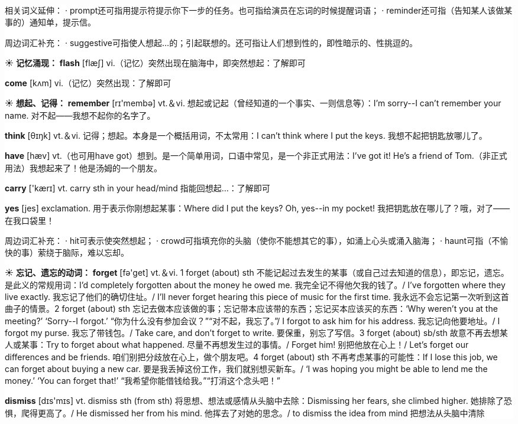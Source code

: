相关词义延伸：
· prompt还可指用提示符提示你下一步的任务。也可指给演员在忘词的时候提醒词语；
· reminder还可指（告知某人该做某事的）通知单，提示信。

周边词汇补充：
· suggestive可指使人想起…的；引起联想的。还可指让人们想到性的，即性暗示的、性挑逗的。

☀ <span class="category">**记忆涌现：**</span> 
<span class="vocabulary">**flash**</span> [flæʃ] 
<span class="definition">vi.（记忆）突然出现在脑海中，即突然想起：</span>了解即可

<span class="vocabulary">**come**</span> [kʌm] 
<span class="definition">vi.（记忆）突然出现：</span>了解即可

☀ <span class="category">**想起、记得：**</span>
<span class="vocabulary">**remember**</span> [rɪ'membə] 
<span class="definition">vt.＆vi. 想起或记起（曾经知道的一个事实、一则信息等）：</span>I’m sorry--I can’t remember your name. 对不起——我想不起你的名字了。

<span class="vocabulary">**think**</span> [θɪŋk] 
<span class="definition">vt.＆vi. 记得；想起。本身是一个概括用词，不太常用：</span>I can’t think where I put the keys. 我想不起把钥匙放哪儿了。

<span class="vocabulary">**have**</span> [hæv] 
<span class="definition">vt.（也可用have got）想到。是一个简单用词，口语中常见，是一个非正式用法：</span>I’ve got it! He’s a friend of Tom.（非正式用法）我想起来了！他是汤姆的一个朋友。

<span class="vocabulary">**carry**</span> ['kærɪ] 
<span class="definition">vt. carry sth in your head/mind 指能回想起…：</span>了解即可

<span class="vocabulary">**yes**</span> [jes] 
<span class="definition">exclamation. 用于表示你刚想起某事：</span>Where did I put the keys? Oh, yes--in my pocket! 我把钥匙放在哪儿了？哦，对了——在我口袋里！

周边词汇补充：
· hit可表示使突然想起；
· crowd可指填充你的头脑（使你不能想其它的事），如涌上心头或涌入脑海；
· haunt可指（不愉快的事）萦绕于脑际，难以忘却。

☀ <span class="category">**忘记、遗忘的动词：**</span>
<span class="vocabulary">**forget**</span> [fə'ɡet] 
<span class="definition">vt.＆vi. 1 forget (about) sth 不能记起过去发生的某事（或自己过去知道的信息），即忘记，遗忘。是此义的常规用词：</span>I’d completely forgotten about the money he owed me. 我完全记不得他欠我的钱了。/ I’ve forgotten where they live exactly. 我忘记了他们的确切住址。/ I’ll never forget hearing this piece of music for the first time. 我永远不会忘记第一次听到这首曲子的情景。<span class="definition">2 forget (about) sth 忘记去做本应该做的事；忘记带本应该带的东西；忘记买本应该买的东西：</span>‘Why weren’t you at the meeting?’ ‘Sorry--I forgot.’ “你为什么没有参加会议？”“对不起，我忘了。”/ I forgot to ask him for his address. 我忘记向他要地址。/ I forgot my purse. 我忘了带钱包。/ Take care, and don’t forget to write. 要保重，别忘了写信。<span class="definition">3 forget (about) sb/sth 故意不再去想某人或某事：</span>Try to forget about what happened. 尽量不再想发生过的事情。/ Forget him! 别把他放在心上！/ Let’s forget our differences and be friends. 咱们别把分歧放在心上，做个朋友吧。<span class="definition">4 forget (about) sth 不再考虑某事的可能性：</span>If I lose this job, we can forget about buying a new car. 要是我丢掉这份工作，我们就别想买新车。/ ‘I was hoping you might be able to lend me the money.’ ‘You can forget that!’ “我希望你能借钱给我。”“打消这个念头吧！”

<span class="vocabulary">**dismiss**</span> [dɪs'mɪs] 
<span class="definition">vt. dismiss sth (from sth) 将思想、想法或感情从头脑中去除：</span>Dismissing her fears, she climbed higher. 她排除了恐惧，爬得更高了。/ He dismissed her from his mind. 他挥去了对她的思念。/ to dismiss the idea from mind 把想法从头脑中清除
           